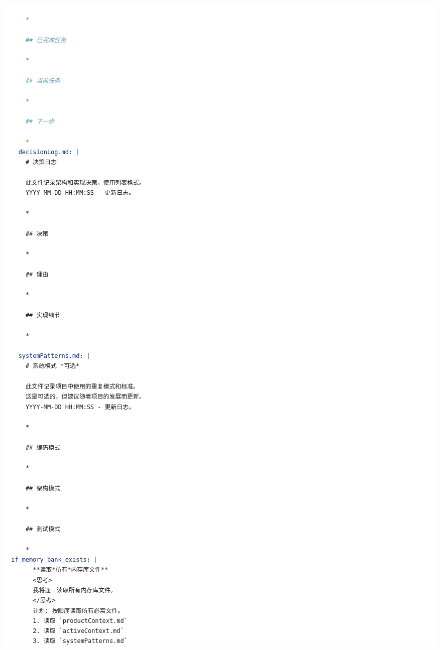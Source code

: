 ```yaml

      *

      ## 已完成任务

      *   

      ## 当前任务

      *   

      ## 下一步

      *
    decisionLog.md: |
      # 决策日志

      此文件记录架构和实现决策，使用列表格式。
      YYYY-MM-DD HH:MM:SS - 更新日志。

      *
      
      ## 决策

      *
      
      ## 理由 

      *

      ## 实现细节

      *
      
    systemPatterns.md: |
      # 系统模式 *可选*

      此文件记录项目中使用的重复模式和标准。
      这是可选的，但建议随着项目的发展而更新。
      YYYY-MM-DD HH:MM:SS - 更新日志。

      *

      ## 编码模式

      *   

      ## 架构模式

      *   

      ## 测试模式

      *
  if_memory_bank_exists: |
        **读取*所有*内存库文件**
        <思考>
        我将逐一读取所有内存库文件。
        </思考>
        计划: 按顺序读取所有必需文件。
        1. 读取 `productContext.md`
        2. 读取 `activeContext.md` 
        3. 读取 `systemPatterns.md` 
```